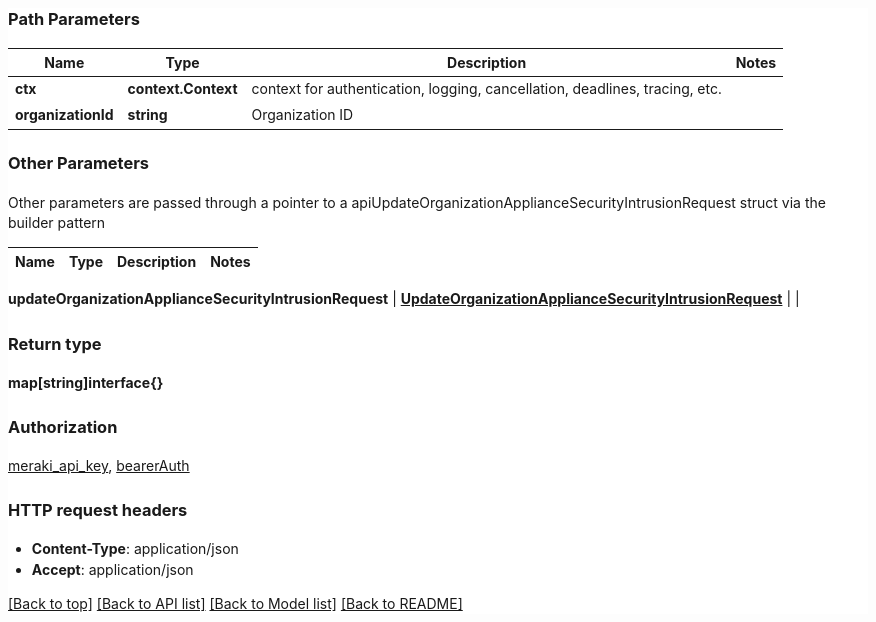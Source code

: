 ### Path Parameters


Name | Type | Description  | Notes
------------- | ------------- | ------------- | -------------
**ctx** | **context.Context** | context for authentication, logging, cancellation, deadlines, tracing, etc.
**organizationId** | **string** | Organization ID | 

### Other Parameters

Other parameters are passed through a pointer to a apiUpdateOrganizationApplianceSecurityIntrusionRequest struct via the builder pattern


Name | Type | Description  | Notes
------------- | ------------- | ------------- | -------------

 **updateOrganizationApplianceSecurityIntrusionRequest** | [**UpdateOrganizationApplianceSecurityIntrusionRequest**](UpdateOrganizationApplianceSecurityIntrusionRequest.md) |  | 

### Return type

**map[string]interface{}**

### Authorization

[meraki_api_key](../README.md#meraki_api_key), [bearerAuth](../README.md#bearerAuth)

### HTTP request headers

- **Content-Type**: application/json
- **Accept**: application/json

[[Back to top]](#) [[Back to API list]](../README.md#documentation-for-api-endpoints)
[[Back to Model list]](../README.md#documentation-for-models)
[[Back to README]](../README.md)

